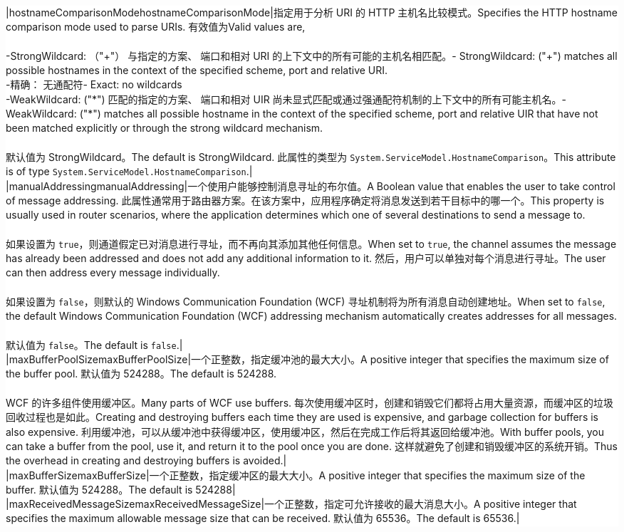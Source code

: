 |<span data-ttu-id="3a147-138">hostnameComparisonMode</span><span class="sxs-lookup"><span data-stu-id="3a147-138">hostnameComparisonMode</span></span>|<span data-ttu-id="3a147-139">指定用于分析 URI 的 HTTP 主机名比较模式。</span><span class="sxs-lookup"><span data-stu-id="3a147-139">Specifies the HTTP hostname comparison mode used to parse URIs.</span></span> <span data-ttu-id="3a147-140">有效值为</span><span class="sxs-lookup"><span data-stu-id="3a147-140">Valid values are,</span></span><br /><br /> <span data-ttu-id="3a147-141">-StrongWildcard: （"+"） 与指定的方案、 端口和相对 URI 的上下文中的所有可能的主机名相匹配。</span><span class="sxs-lookup"><span data-stu-id="3a147-141">-   StrongWildcard: ("+") matches all possible hostnames in the context of the specified scheme, port and relative URI.</span></span><br /><span data-ttu-id="3a147-142">-精确： 无通配符</span><span class="sxs-lookup"><span data-stu-id="3a147-142">-   Exact: no wildcards</span></span><br /><span data-ttu-id="3a147-143">-WeakWildcard: ("\*") 匹配的指定的方案、 端口和相对 UIR 尚未显式匹配或通过强通配符机制的上下文中的所有可能主机名。</span><span class="sxs-lookup"><span data-stu-id="3a147-143">-   WeakWildcard: ("\*") matches all possible hostname in the context of the specified scheme, port and relative UIR that have not been matched explicitly or through the strong wildcard mechanism.</span></span><br /><br /> <span data-ttu-id="3a147-144">默认值为 StrongWildcard。</span><span class="sxs-lookup"><span data-stu-id="3a147-144">The default is StrongWildcard.</span></span> <span data-ttu-id="3a147-145">此属性的类型为 `System.ServiceModel.HostnameComparison`。</span><span class="sxs-lookup"><span data-stu-id="3a147-145">This attribute is of type `System.ServiceModel.HostnameComparison`.</span></span>|  
|<span data-ttu-id="3a147-146">manualAddressing</span><span class="sxs-lookup"><span data-stu-id="3a147-146">manualAddressing</span></span>|<span data-ttu-id="3a147-147">一个使用户能够控制消息寻址的布尔值。</span><span class="sxs-lookup"><span data-stu-id="3a147-147">A Boolean value that enables the user to take control of message addressing.</span></span> <span data-ttu-id="3a147-148">此属性通常用于路由器方案。在该方案中，应用程序确定将消息发送到若干目标中的哪一个。</span><span class="sxs-lookup"><span data-stu-id="3a147-148">This property is usually used in router scenarios, where the application determines which one of several destinations to send a message to.</span></span><br /><br /> <span data-ttu-id="3a147-149">如果设置为 `true`，则通道假定已对消息进行寻址，而不再向其添加其他任何信息。</span><span class="sxs-lookup"><span data-stu-id="3a147-149">When set to `true`, the channel assumes the message has already been addressed and does not add any additional information to it.</span></span> <span data-ttu-id="3a147-150">然后，用户可以单独对每个消息进行寻址。</span><span class="sxs-lookup"><span data-stu-id="3a147-150">The user can then address every message individually.</span></span><br /><br /> <span data-ttu-id="3a147-151">如果设置为 `false`，则默认的 Windows Communication Foundation (WCF) 寻址机制将为所有消息自动创建地址。</span><span class="sxs-lookup"><span data-stu-id="3a147-151">When set to `false`, the default Windows Communication Foundation (WCF) addressing mechanism automatically creates addresses for all messages.</span></span><br /><br /> <span data-ttu-id="3a147-152">默认值为 `false`。</span><span class="sxs-lookup"><span data-stu-id="3a147-152">The default is `false`.</span></span>|  
|<span data-ttu-id="3a147-153">maxBufferPoolSize</span><span class="sxs-lookup"><span data-stu-id="3a147-153">maxBufferPoolSize</span></span>|<span data-ttu-id="3a147-154">一个正整数，指定缓冲池的最大大小。</span><span class="sxs-lookup"><span data-stu-id="3a147-154">A positive integer that specifies the maximum size of the buffer pool.</span></span> <span data-ttu-id="3a147-155">默认值为 524288。</span><span class="sxs-lookup"><span data-stu-id="3a147-155">The default is 524288.</span></span><br /><br /> <span data-ttu-id="3a147-156">WCF 的许多组件使用缓冲区。</span><span class="sxs-lookup"><span data-stu-id="3a147-156">Many parts of WCF use buffers.</span></span> <span data-ttu-id="3a147-157">每次使用缓冲区时，创建和销毁它们都将占用大量资源，而缓冲区的垃圾回收过程也是如此。</span><span class="sxs-lookup"><span data-stu-id="3a147-157">Creating and destroying buffers each time they are used is expensive, and garbage collection for buffers is also expensive.</span></span> <span data-ttu-id="3a147-158">利用缓冲池，可以从缓冲池中获得缓冲区，使用缓冲区，然后在完成工作后将其返回给缓冲池。</span><span class="sxs-lookup"><span data-stu-id="3a147-158">With buffer pools, you can take a buffer from the pool, use it, and return it to the pool once you are done.</span></span> <span data-ttu-id="3a147-159">这样就避免了创建和销毁缓冲区的系统开销。</span><span class="sxs-lookup"><span data-stu-id="3a147-159">Thus the overhead in creating and destroying buffers is avoided.</span></span>|  
|<span data-ttu-id="3a147-160">maxBufferSize</span><span class="sxs-lookup"><span data-stu-id="3a147-160">maxBufferSize</span></span>|<span data-ttu-id="3a147-161">一个正整数，指定缓冲区的最大大小。</span><span class="sxs-lookup"><span data-stu-id="3a147-161">A positive integer that specifies the maximum size of the buffer.</span></span> <span data-ttu-id="3a147-162">默认值为 524288。</span><span class="sxs-lookup"><span data-stu-id="3a147-162">The default is 524288</span></span>|  
|<span data-ttu-id="3a147-163">maxReceivedMessageSize</span><span class="sxs-lookup"><span data-stu-id="3a147-163">maxReceivedMessageSize</span></span>|<span data-ttu-id="3a147-164">一个正整数，指定可允许接收的最大消息大小。</span><span class="sxs-lookup"><span data-stu-id="3a147-164">A positive integer that specifies the maximum allowable message size that can be received.</span></span> <span data-ttu-id="3a147-165">默认值为 65536。</span><span class="sxs-lookup"><span data-stu-id="3a147-165">The default is 65536.</span></span>|  